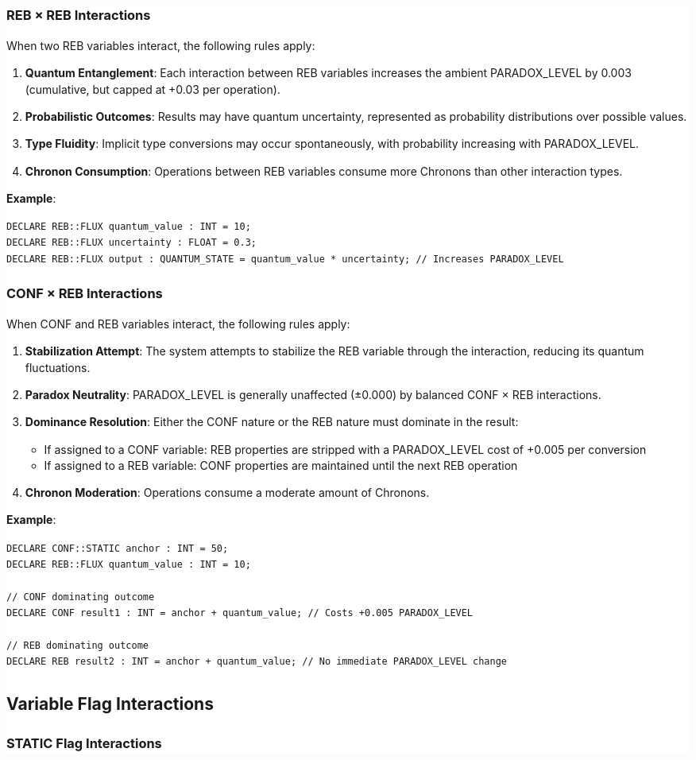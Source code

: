### REB × REB Interactions

When two REB variables interact, the following rules apply:

1. **Quantum Entanglement**: Each interaction between REB variables increases the ambient PARADOX_LEVEL by 0.003 (cumulative, but capped at +0.03 per operation).

2. **Probabilistic Outcomes**: Results may have quantum uncertainty, represented as probability distributions over possible values.

3. **Type Fluidity**: Implicit type conversions may occur spontaneously, with probability increasing with PARADOX_LEVEL.

4. **Chronon Consumption**: Operations between REB variables consume more Chronons than other interaction types.

**Example**:
```chronovyan
DECLARE REB::FLUX quantum_value : INT = 10;
DECLARE REB::FLUX uncertainty : FLOAT = 0.3;
DECLARE REB::FLUX output : QUANTUM_STATE = quantum_value * uncertainty; // Increases PARADOX_LEVEL
```

### CONF × REB Interactions

When CONF and REB variables interact, the following rules apply:

1. **Stabilization Attempt**: The system attempts to stabilize the REB variable through the interaction, reducing its quantum fluctuations.

2. **Paradox Neutrality**: PARADOX_LEVEL is generally unaffected (±0.000) by balanced CONF × REB interactions.

3. **Dominance Resolution**: Either the CONF nature or the REB nature must dominate in the result:
   - If assigned to a CONF variable: REB properties are stripped with a PARADOX_LEVEL cost of +0.005 per conversion
   - If assigned to a REB variable: CONF properties are maintained until the next REB operation

4. **Chronon Moderation**: Operations consume a moderate amount of Chronons.

**Example**:
```chronovyan
DECLARE CONF::STATIC anchor : INT = 50;
DECLARE REB::FLUX quantum_value : INT = 10;

// CONF dominating outcome
DECLARE CONF result1 : INT = anchor + quantum_value; // Costs +0.005 PARADOX_LEVEL

// REB dominating outcome
DECLARE REB result2 : INT = anchor + quantum_value; // No immediate PARADOX_LEVEL change
```

## Variable Flag Interactions

### STATIC Flag Interactions
